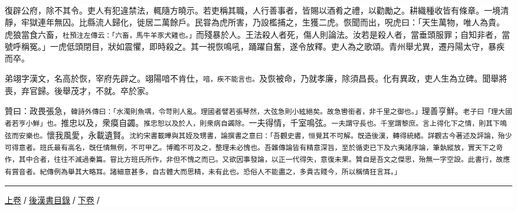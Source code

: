 復辟公府，除不其令。吏人有犯違禁法，輒隨方曉示。若吏稱其職，人行善事者，皆賜以酒肴之禮，以勸勵之。耕織種收皆有條章。一境清靜，牢獄連年無囚。比縣流人歸化，徙居二萬餘戶。民甞為虎所害，乃設檻捕之，生獲二虎。恢聞而出，呪虎曰：「天生萬物，唯人為貴。虎狼當食六畜，`杜預注左傳云：「六畜，馬牛羊豕犬雞也。」`而殘暴於人。王法殺人者死，傷人則論法。汝若是殺人者，當垂頭服罪；自知非者，當號呼稱冤。」一虎低頭閉目，狀如震懼，即時殺之。其一視恢鳴吼，踊躍自奮，遂令放釋。吏人為之歌頌。青州舉尤異，遷丹陽太守，暴疾而卒。

弟翊字漢文，名高於恢，宰府先辟之。翊陽喑不肯仕，`喑，疾不能言也。`及恢被命，乃就孝廉，除須昌長。化有異政，吏人生為立碑。聞舉將喪，弃官歸。後舉茂才，不就。卒於家。

贊曰：政畏張急，`韓詩外傳曰：「水濁則魚喁，令苛則人亂。理國者譬若張琴然，大弦急則小絃絕矣。故急轡銜者，非千里之御也。」`理善亨鮮。`老子曰「理大國者若亨小鮮」也。`推忠以及，衆瘼自蠲。`推忠恕以及於人，則衆病自蠲除。`一夫得情，千室鳴弦。`一夫謂守長也。千室謂黎庶。言上得化下之情，則其下鳴弦而安樂也。`懷我風愛，永載遺賢。`沈約宋書載曄與其姪及甥書，論撰書之意曰：「吾觀史書，恒覺其不可解。旣造後漢，轉得統緒。詳觀古今著述及評論，殆少可得意者。班氏最有高名，旣任情無例，不可甲乙。博贍不可及之，整理未必愧也。吾雜傳論皆有精意深旨，至於循吏已下及六夷諸序論，筆埶縱放，實天下之竒作，其中合者，往往不減過秦篇。甞比方班氏所作，非但不愧之而已。又欲因事發論，以正一代得失，意復未果。贊自是吾文之傑思，殆無一字空設。此書行，故應有賞音者。紀傳例為舉其大略耳。諸細意甚多，自古體大而思精，未有此也。恐俗人不能盡之，多貴古賤今，所以稱情狂言耳。」`

* * *

[上卷](075.md) / [後漢書目錄](a03.md) / [下卷](077.md) /			  

    